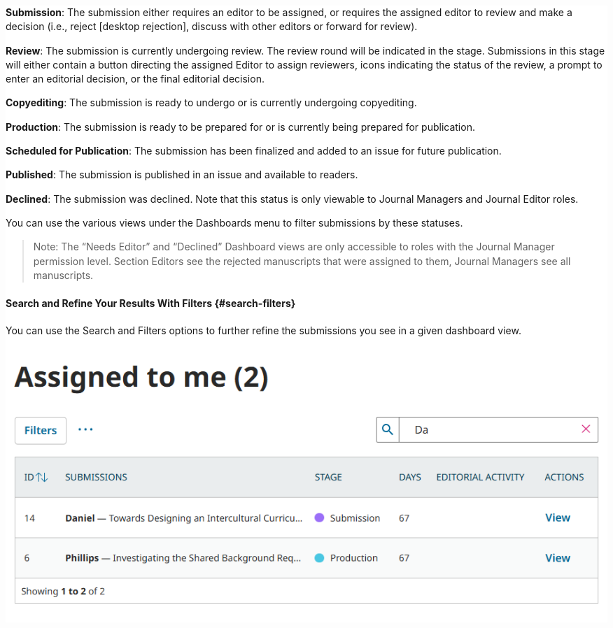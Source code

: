 
**Submission**: The submission either requires an editor to be assigned, or requires the assigned editor to review and make a decision (i.e., reject [desktop rejection], discuss with other editors or forward for review).

**Review**: The submission is currently undergoing review. The review round will be indicated in the stage. Submissions in this stage will either contain a button directing the assigned Editor to assign reviewers, icons indicating the status of the review, a prompt to enter an editorial decision, or the final editorial decision.

**Copyediting**: The submission is ready to undergo or is currently undergoing copyediting.

**Production**: The submission is ready to be prepared for or is currently being prepared for publication.

**Scheduled for Publication**: The submission has been finalized and added to an issue for future publication.

**Published**: The submission is published in an issue and available to readers.

**Declined**: The submission was declined. Note that this status is only viewable to Journal Managers and Journal Editor roles. 

You can use the various views under the Dashboards menu to filter submissions by these statuses.

> Note: The “Needs Editor” and “Declined” Dashboard views are only accessible to roles with the Journal Manager permission level. Section Editors see the rejected manuscripts that were assigned to them, Journal Managers see all manuscripts.


#### Search and Refine Your Results With Filters {#search-filters}
You can use the Search and Filters options to further refine the submissions you see in a given dashboard view. 

![A sample partial search of the Assigned to me dashboard returning two results.](./assets/sample-search-3.5.png)
